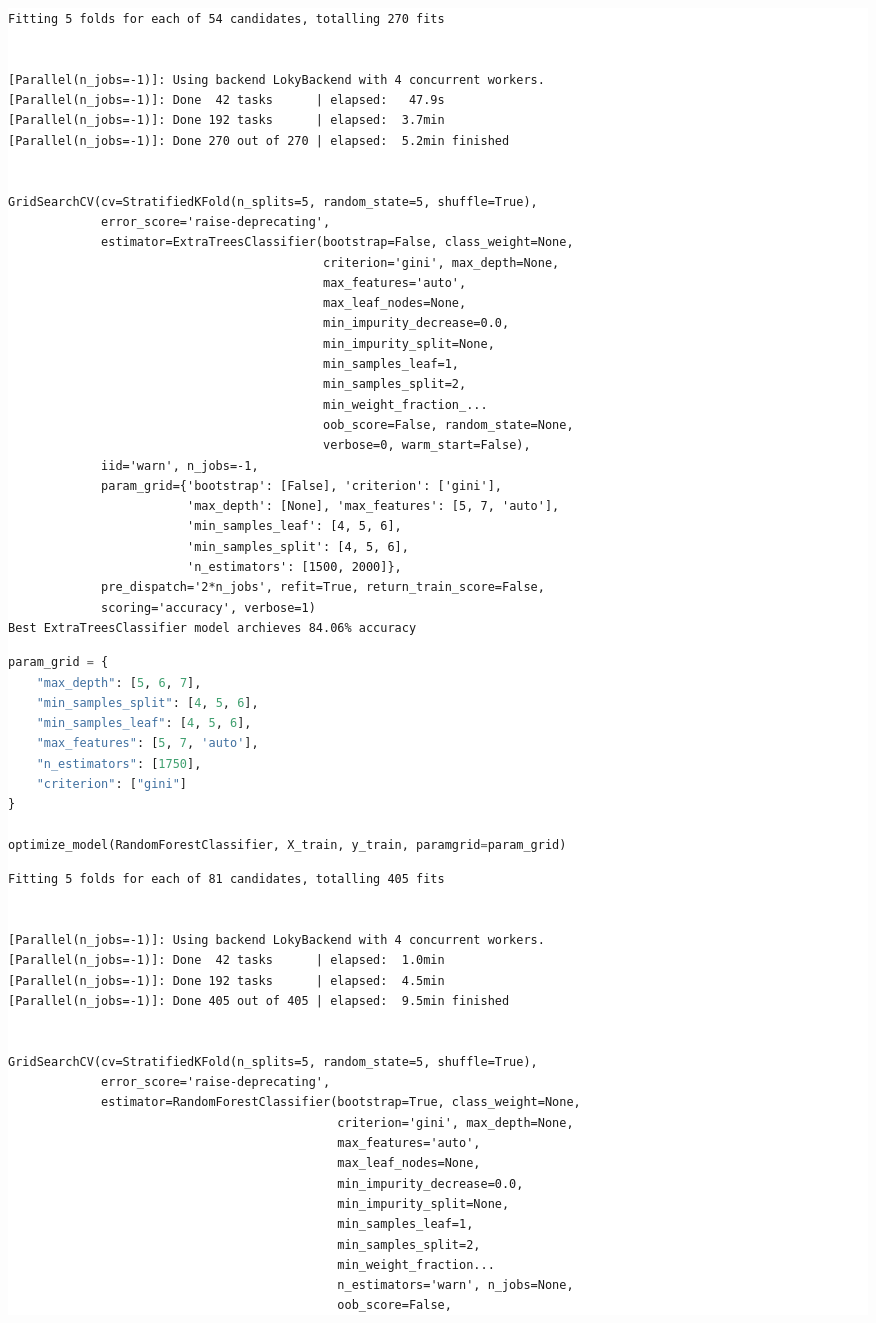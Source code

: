     Fitting 5 folds for each of 54 candidates, totalling 270 fits


    [Parallel(n_jobs=-1)]: Using backend LokyBackend with 4 concurrent workers.
    [Parallel(n_jobs=-1)]: Done  42 tasks      | elapsed:   47.9s
    [Parallel(n_jobs=-1)]: Done 192 tasks      | elapsed:  3.7min
    [Parallel(n_jobs=-1)]: Done 270 out of 270 | elapsed:  5.2min finished


    GridSearchCV(cv=StratifiedKFold(n_splits=5, random_state=5, shuffle=True),
                 error_score='raise-deprecating',
                 estimator=ExtraTreesClassifier(bootstrap=False, class_weight=None,
                                                criterion='gini', max_depth=None,
                                                max_features='auto',
                                                max_leaf_nodes=None,
                                                min_impurity_decrease=0.0,
                                                min_impurity_split=None,
                                                min_samples_leaf=1,
                                                min_samples_split=2,
                                                min_weight_fraction_...
                                                oob_score=False, random_state=None,
                                                verbose=0, warm_start=False),
                 iid='warn', n_jobs=-1,
                 param_grid={'bootstrap': [False], 'criterion': ['gini'],
                             'max_depth': [None], 'max_features': [5, 7, 'auto'],
                             'min_samples_leaf': [4, 5, 6],
                             'min_samples_split': [4, 5, 6],
                             'n_estimators': [1500, 2000]},
                 pre_dispatch='2*n_jobs', refit=True, return_train_score=False,
                 scoring='accuracy', verbose=1)
    Best ExtraTreesClassifier model archieves 84.06% accuracy



```python
param_grid = {
    "max_depth": [5, 6, 7],
    "min_samples_split": [4, 5, 6],
    "min_samples_leaf": [4, 5, 6],
    "max_features": [5, 7, 'auto'],
    "n_estimators": [1750],
    "criterion": ["gini"]
}

optimize_model(RandomForestClassifier, X_train, y_train, paramgrid=param_grid)
```

    Fitting 5 folds for each of 81 candidates, totalling 405 fits


    [Parallel(n_jobs=-1)]: Using backend LokyBackend with 4 concurrent workers.
    [Parallel(n_jobs=-1)]: Done  42 tasks      | elapsed:  1.0min
    [Parallel(n_jobs=-1)]: Done 192 tasks      | elapsed:  4.5min
    [Parallel(n_jobs=-1)]: Done 405 out of 405 | elapsed:  9.5min finished


    GridSearchCV(cv=StratifiedKFold(n_splits=5, random_state=5, shuffle=True),
                 error_score='raise-deprecating',
                 estimator=RandomForestClassifier(bootstrap=True, class_weight=None,
                                                  criterion='gini', max_depth=None,
                                                  max_features='auto',
                                                  max_leaf_nodes=None,
                                                  min_impurity_decrease=0.0,
                                                  min_impurity_split=None,
                                                  min_samples_leaf=1,
                                                  min_samples_split=2,
                                                  min_weight_fraction...
                                                  n_estimators='warn', n_jobs=None,
                                                  oob_score=False,